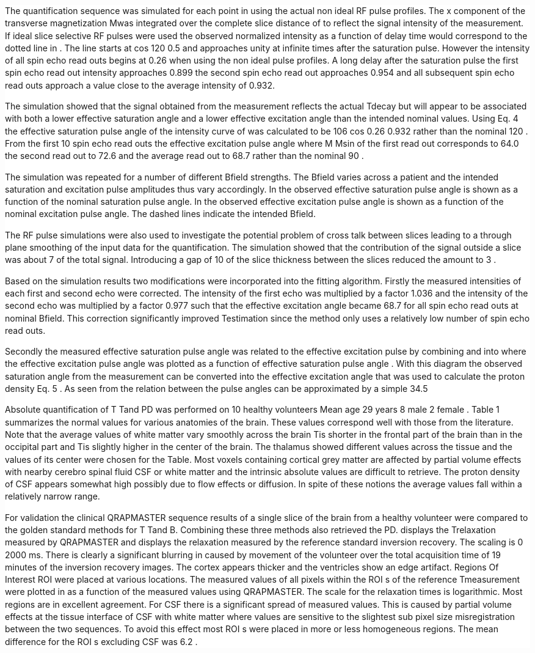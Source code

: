 The quantification sequence was simulated for each point in using the actual non ideal RF pulse profiles. The x component of the transverse magnetization Mwas integrated over the complete slice distance of to reflect the signal intensity of the measurement. If ideal slice selective RF pulses were used the observed normalized intensity as a function of delay time would correspond to the dotted line in . The line starts at cos 120 0.5 and approaches unity at infinite times after the saturation pulse. However the intensity of all spin echo read outs begins at 0.26 when using the non ideal pulse profiles. A long delay after the saturation pulse the first spin echo read out intensity approaches 0.899 the second spin echo read out approaches 0.954 and all subsequent spin echo read outs approach a value close to the average intensity of 0.932.

The simulation showed that the signal obtained from the measurement reflects the actual Tdecay but will appear to be associated with both a lower effective saturation angle and a lower effective excitation angle than the intended nominal values. Using Eq. 4 the effective saturation pulse angle of the intensity curve of was calculated to be 106 cos 0.26 0.932 rather than the nominal 120 . From the first 10 spin echo read outs the effective excitation pulse angle where M Msin of the first read out corresponds to 64.0 the second read out to 72.6 and the average read out to 68.7 rather than the nominal 90 .

The simulation was repeated for a number of different Bfield strengths. The Bfield varies across a patient and the intended saturation and excitation pulse amplitudes thus vary accordingly. In the observed effective saturation pulse angle is shown as a function of the nominal saturation pulse angle. In the observed effective excitation pulse angle is shown as a function of the nominal excitation pulse angle. The dashed lines indicate the intended Bfield.

The RF pulse simulations were also used to investigate the potential problem of cross talk between slices leading to a through plane smoothing of the input data for the quantification. The simulation showed that the contribution of the signal outside a slice was about 7 of the total signal. Introducing a gap of 10 of the slice thickness between the slices reduced the amount to 3 .

Based on the simulation results two modifications were incorporated into the fitting algorithm. Firstly the measured intensities of each first and second echo were corrected. The intensity of the first echo was multiplied by a factor 1.036 and the intensity of the second echo was multiplied by a factor 0.977 such that the effective excitation angle became 68.7 for all spin echo read outs at nominal Bfield. This correction significantly improved Testimation since the method only uses a relatively low number of spin echo read outs.

Secondly the measured effective saturation pulse angle was related to the effective excitation pulse by combining and into where the effective excitation pulse angle was plotted as a function of effective saturation pulse angle . With this diagram the observed saturation angle from the measurement can be converted into the effective excitation angle that was used to calculate the proton density Eq. 5 . As seen from the relation between the pulse angles can be approximated by a simple 34.5 

Absolute quantification of T Tand PD was performed on 10 healthy volunteers Mean age 29 years 8 male 2 female . Table 1 summarizes the normal values for various anatomies of the brain. These values correspond well with those from the literature. Note that the average values of white matter vary smoothly across the brain Tis shorter in the frontal part of the brain than in the occipital part and Tis slightly higher in the center of the brain. The thalamus showed different values across the tissue and the values of its center were chosen for the Table. Most voxels containing cortical grey matter are affected by partial volume effects with nearby cerebro spinal fluid CSF or white matter and the intrinsic absolute values are difficult to retrieve. The proton density of CSF appears somewhat high possibly due to flow effects or diffusion. In spite of these notions the average values fall within a relatively narrow range.

For validation the clinical QRAPMASTER sequence results of a single slice of the brain from a healthy volunteer were compared to the golden standard methods for T Tand B. Combining these three methods also retrieved the PD. displays the Trelaxation measured by QRAPMASTER and displays the relaxation measured by the reference standard inversion recovery. The scaling is 0 2000 ms. There is clearly a significant blurring in caused by movement of the volunteer over the total acquisition time of 19 minutes of the inversion recovery images. The cortex appears thicker and the ventricles show an edge artifact. Regions Of Interest ROI were placed at various locations. The measured values of all pixels within the ROI s of the reference Tmeasurement were plotted in as a function of the measured values using QRAPMASTER. The scale for the relaxation times is logarithmic. Most regions are in excellent agreement. For CSF there is a significant spread of measured values. This is caused by partial volume effects at the tissue interface of CSF with white matter where values are sensitive to the slightest sub pixel size misregistration between the two sequences. To avoid this effect most ROI s were placed in more or less homogeneous regions. The mean difference for the ROI s excluding CSF was 6.2 .
